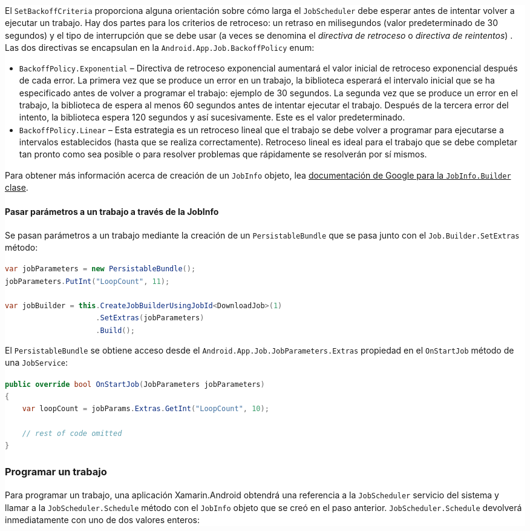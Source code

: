 
El `SetBackoffCriteria` proporciona alguna orientación sobre cómo larga el `JobScheduler` debe esperar antes de intentar volver a ejecutar un trabajo. Hay dos partes para los criterios de retroceso: un retraso en milisegundos (valor predeterminado de 30 segundos) y el tipo de interrupción que se debe usar (a veces se denomina el _directiva de retroceso_ o _directiva de reintentos_) . Las dos directivas se encapsulan en la `Android.App.Job.BackoffPolicy` enum:

* `BackoffPolicy.Exponential` &ndash; Directiva de retroceso exponencial aumentará el valor inicial de retroceso exponencial después de cada error. La primera vez que se produce un error en un trabajo, la biblioteca esperará el intervalo inicial que se ha especificado antes de volver a programar el trabajo: ejemplo de 30 segundos. La segunda vez que se produce un error en el trabajo, la biblioteca de espera al menos 60 segundos antes de intentar ejecutar el trabajo. Después de la tercera error del intento, la biblioteca espera 120 segundos y así sucesivamente. Este es el valor predeterminado.
* `BackoffPolicy.Linear` &ndash; Esta estrategia es un retroceso lineal que el trabajo se debe volver a programar para ejecutarse a intervalos establecidos (hasta que se realiza correctamente). Retroceso lineal es ideal para el trabajo que se debe completar tan pronto como sea posible o para resolver problemas que rápidamente se resolverán por sí mismos. 

Para obtener más información acerca de creación de un `JobInfo` objeto, lea [documentación de Google para la `JobInfo.Builder` clase](https://developer.android.com/reference/android/app/job/JobInfo.Builder.html).

#### <a name="passing-parameters-to-a-job-via-the-jobinfo"></a>Pasar parámetros a un trabajo a través de la JobInfo

Se pasan parámetros a un trabajo mediante la creación de un `PersistableBundle` que se pasa junto con el `Job.Builder.SetExtras` método:

```csharp
var jobParameters = new PersistableBundle();
jobParameters.PutInt("LoopCount", 11);

var jobBuilder = this.CreateJobBuilderUsingJobId<DownloadJob>(1)
                     .SetExtras(jobParameters)
                     .Build();
```

El `PersistableBundle` se obtiene acceso desde el `Android.App.Job.JobParameters.Extras` propiedad en el `OnStartJob` método de una `JobService`:

```csharp
public override bool OnStartJob(JobParameters jobParameters)
{
    var loopCount = jobParams.Extras.GetInt("LoopCount", 10);
    
    // rest of code omitted
} 
```

### <a name="scheduling-a-job"></a>Programar un trabajo

Para programar un trabajo, una aplicación Xamarin.Android obtendrá una referencia a la `JobScheduler` servicio del sistema y llamar a la `JobScheduler.Schedule` método con el `JobInfo` objeto que se creó en el paso anterior. `JobScheduler.Schedule` devolverá inmediatamente con uno de dos valores enteros:
